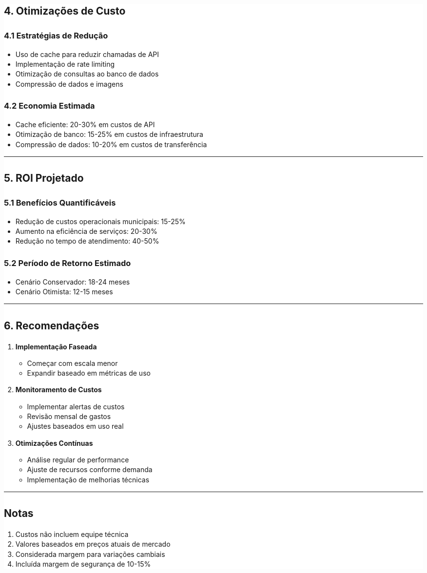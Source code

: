 
## 4. Otimizações de Custo

### 4.1 Estratégias de Redução
- Uso de cache para reduzir chamadas de API
- Implementação de rate limiting
- Otimização de consultas ao banco de dados
- Compressão de dados e imagens

### 4.2 Economia Estimada
- Cache eficiente: 20-30% em custos de API
- Otimização de banco: 15-25% em custos de infraestrutura
- Compressão de dados: 10-20% em custos de transferência

---

## 5. ROI Projetado

### 5.1 Benefícios Quantificáveis
- Redução de custos operacionais municipais: 15-25%
- Aumento na eficiência de serviços: 20-30%
- Redução no tempo de atendimento: 40-50%

### 5.2 Período de Retorno Estimado
- Cenário Conservador: 18-24 meses
- Cenário Otimista: 12-15 meses

---

## 6. Recomendações

1. **Implementação Faseada**
   - Começar com escala menor
   - Expandir baseado em métricas de uso

2. **Monitoramento de Custos**
   - Implementar alertas de custos
   - Revisão mensal de gastos
   - Ajustes baseados em uso real

3. **Otimizações Contínuas**
   - Análise regular de performance
   - Ajuste de recursos conforme demanda
   - Implementação de melhorias técnicas

---

## Notas

1. Custos não incluem equipe técnica
2. Valores baseados em preços atuais de mercado
3. Considerada margem para variações cambiais
4. Incluída margem de segurança de 10-15% 